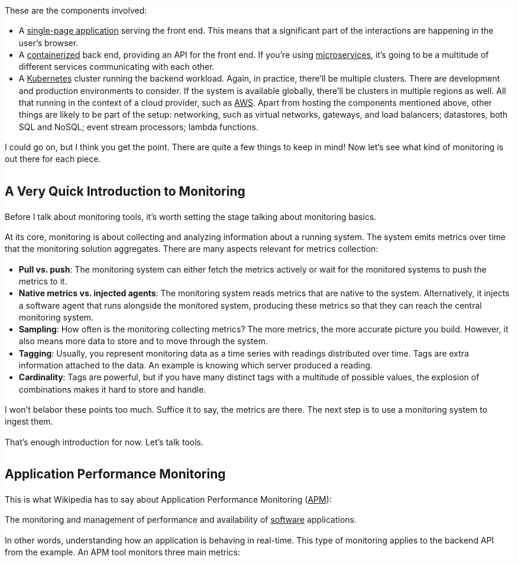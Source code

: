 These are the components involved:

* A [single-page application](https://en.wikipedia.org/wiki/Single-page_application) serving the front end. This means that a significant part of the interactions are happening in the user’s browser.
* A [containerized](https://www.splunk.com/en_us/data-insider/what-is-a-container.html) back end, providing an API for the front end. If you’re using [microservices](https://www.splunk.com/en_us/data-insider/what-are-microservices.html), it’s going to be a multitude of different services communicating with each other.
* A [Kubernetes](https://kubernetes.io/) cluster running the backend workload. Again, in practice, there’ll be multiple clusters. There are development and production environments to consider. If the system is available globally, there’ll be clusters in multiple regions as well. All that running in the context of a cloud provider, such as [AWS](https://aws.amazon.com/). Apart from hosting the components mentioned above, other things are likely to be part of the setup: networking, such as virtual networks, gateways, and load balancers; datastores, both SQL and NoSQL; event stream processors; lambda functions.

I could go on, but I think you get the point. There are quite a few things to keep in mind! Now let’s see what kind of monitoring is out there for each piece.

## A Very Quick Introduction to Monitoring

Before I talk about monitoring tools, it’s worth setting the stage talking about monitoring basics.

At its core, monitoring is about collecting and analyzing information about a running system. The system emits metrics over time that the monitoring solution aggregates. There are many aspects relevant for metrics collection:

* **Pull vs. push**: The monitoring system can either fetch the metrics actively or wait for the monitored systems to push the metrics to it.
* **Native metrics vs. injected agents**: The monitoring system reads metrics that are native to the system. Alternatively, it injects a software agent that runs alongside the monitored system, producing these metrics so that they can reach the central monitoring system.
* **Sampling**: How often is the monitoring collecting metrics? The more metrics, the more accurate picture you build. However, it also means more data to store and to move through the system.
* **Tagging**: Usually, you represent monitoring data as a time series with readings distributed over time. Tags are extra information attached to the data. An example is knowing which server produced a reading.
* **Cardinality**: Tags are powerful, but if you have many distinct tags with a multitude of possible values, the explosion of combinations makes it hard to store and handle.

I won’t belabor these points too much. Suffice it to say, the metrics are there. The next step is to use a monitoring system to ingest them.

That’s enough introduction for now. Let’s talk tools.

## Application Performance Monitoring

This is what Wikipedia has to say about Application Performance Monitoring ([APM](https://en.wikipedia.org/wiki/Application_performance_management)):

The monitoring and management of performance and availability of [software](https://en.wikipedia.org/wiki/Software) applications.

In other words, understanding how an application is behaving in real-time. This type of monitoring applies to the backend API from the example. An APM tool monitors three main metrics:
